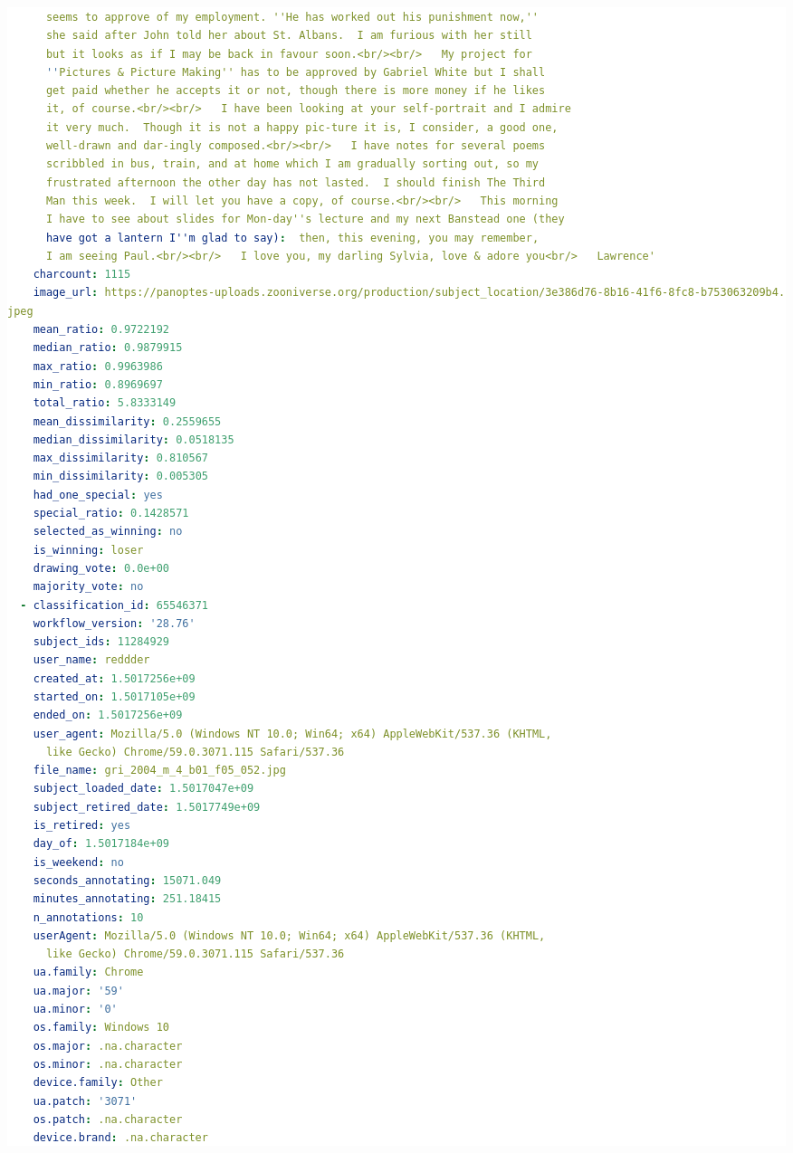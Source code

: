 ```yaml
      seems to approve of my employment. ''He has worked out his punishment now,''
      she said after John told her about St. Albans.  I am furious with her still
      but it looks as if I may be back in favour soon.<br/><br/>   My project for
      ''Pictures & Picture Making'' has to be approved by Gabriel White but I shall
      get paid whether he accepts it or not, though there is more money if he likes
      it, of course.<br/><br/>   I have been looking at your self-portrait and I admire
      it very much.  Though it is not a happy pic-ture it is, I consider, a good one,
      well-drawn and dar-ingly composed.<br/><br/>   I have notes for several poems
      scribbled in bus, train, and at home which I am gradually sorting out, so my
      frustrated afternoon the other day has not lasted.  I should finish The Third
      Man this week.  I will let you have a copy, of course.<br/><br/>   This morning
      I have to see about slides for Mon-day''s lecture and my next Banstead one (they
      have got a lantern I''m glad to say):  then, this evening, you may remember,
      I am seeing Paul.<br/><br/>   I love you, my darling Sylvia, love & adore you<br/>   Lawrence'
    charcount: 1115
    image_url: https://panoptes-uploads.zooniverse.org/production/subject_location/3e386d76-8b16-41f6-8fc8-b753063209b4.jpeg
    mean_ratio: 0.9722192
    median_ratio: 0.9879915
    max_ratio: 0.9963986
    min_ratio: 0.8969697
    total_ratio: 5.8333149
    mean_dissimilarity: 0.2559655
    median_dissimilarity: 0.0518135
    max_dissimilarity: 0.810567
    min_dissimilarity: 0.005305
    had_one_special: yes
    special_ratio: 0.1428571
    selected_as_winning: no
    is_winning: loser
    drawing_vote: 0.0e+00
    majority_vote: no
  - classification_id: 65546371
    workflow_version: '28.76'
    subject_ids: 11284929
    user_name: reddder
    created_at: 1.5017256e+09
    started_on: 1.5017105e+09
    ended_on: 1.5017256e+09
    user_agent: Mozilla/5.0 (Windows NT 10.0; Win64; x64) AppleWebKit/537.36 (KHTML,
      like Gecko) Chrome/59.0.3071.115 Safari/537.36
    file_name: gri_2004_m_4_b01_f05_052.jpg
    subject_loaded_date: 1.5017047e+09
    subject_retired_date: 1.5017749e+09
    is_retired: yes
    day_of: 1.5017184e+09
    is_weekend: no
    seconds_annotating: 15071.049
    minutes_annotating: 251.18415
    n_annotations: 10
    userAgent: Mozilla/5.0 (Windows NT 10.0; Win64; x64) AppleWebKit/537.36 (KHTML,
      like Gecko) Chrome/59.0.3071.115 Safari/537.36
    ua.family: Chrome
    ua.major: '59'
    ua.minor: '0'
    os.family: Windows 10
    os.major: .na.character
    os.minor: .na.character
    device.family: Other
    ua.patch: '3071'
    os.patch: .na.character
    device.brand: .na.character
```